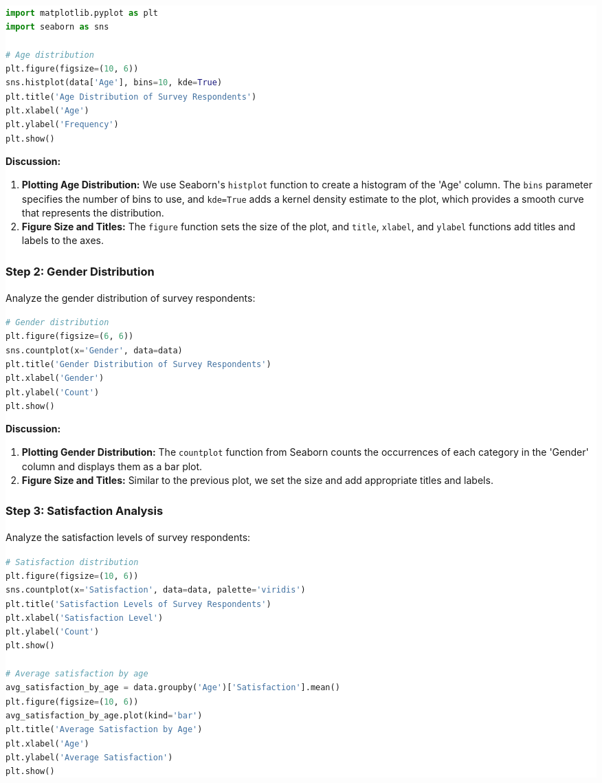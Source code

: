 ```python
import matplotlib.pyplot as plt
import seaborn as sns

# Age distribution
plt.figure(figsize=(10, 6))
sns.histplot(data['Age'], bins=10, kde=True)
plt.title('Age Distribution of Survey Respondents')
plt.xlabel('Age')
plt.ylabel('Frequency')
plt.show()
```

**Discussion:**
1. **Plotting Age Distribution:** We use Seaborn's `histplot` function to create a histogram of the 'Age' column. The `bins` parameter specifies the number of bins to use, and `kde=True` adds a kernel density estimate to the plot, which provides a smooth curve that represents the distribution.
2. **Figure Size and Titles:** The `figure` function sets the size of the plot, and `title`, `xlabel`, and `ylabel` functions add titles and labels to the axes.

### Step 2: Gender Distribution
Analyze the gender distribution of survey respondents:

```python
# Gender distribution
plt.figure(figsize=(6, 6))
sns.countplot(x='Gender', data=data)
plt.title('Gender Distribution of Survey Respondents')
plt.xlabel('Gender')
plt.ylabel('Count')
plt.show()
```

**Discussion:**
1. **Plotting Gender Distribution:** The `countplot` function from Seaborn counts the occurrences of each category in the 'Gender' column and displays them as a bar plot.
2. **Figure Size and Titles:** Similar to the previous plot, we set the size and add appropriate titles and labels.

### Step 3: Satisfaction Analysis
Analyze the satisfaction levels of survey respondents:

```python
# Satisfaction distribution
plt.figure(figsize=(10, 6))
sns.countplot(x='Satisfaction', data=data, palette='viridis')
plt.title('Satisfaction Levels of Survey Respondents')
plt.xlabel('Satisfaction Level')
plt.ylabel('Count')
plt.show()

# Average satisfaction by age
avg_satisfaction_by_age = data.groupby('Age')['Satisfaction'].mean()
plt.figure(figsize=(10, 6))
avg_satisfaction_by_age.plot(kind='bar')
plt.title('Average Satisfaction by Age')
plt.xlabel('Age')
plt.ylabel('Average Satisfaction')
plt.show()
```

